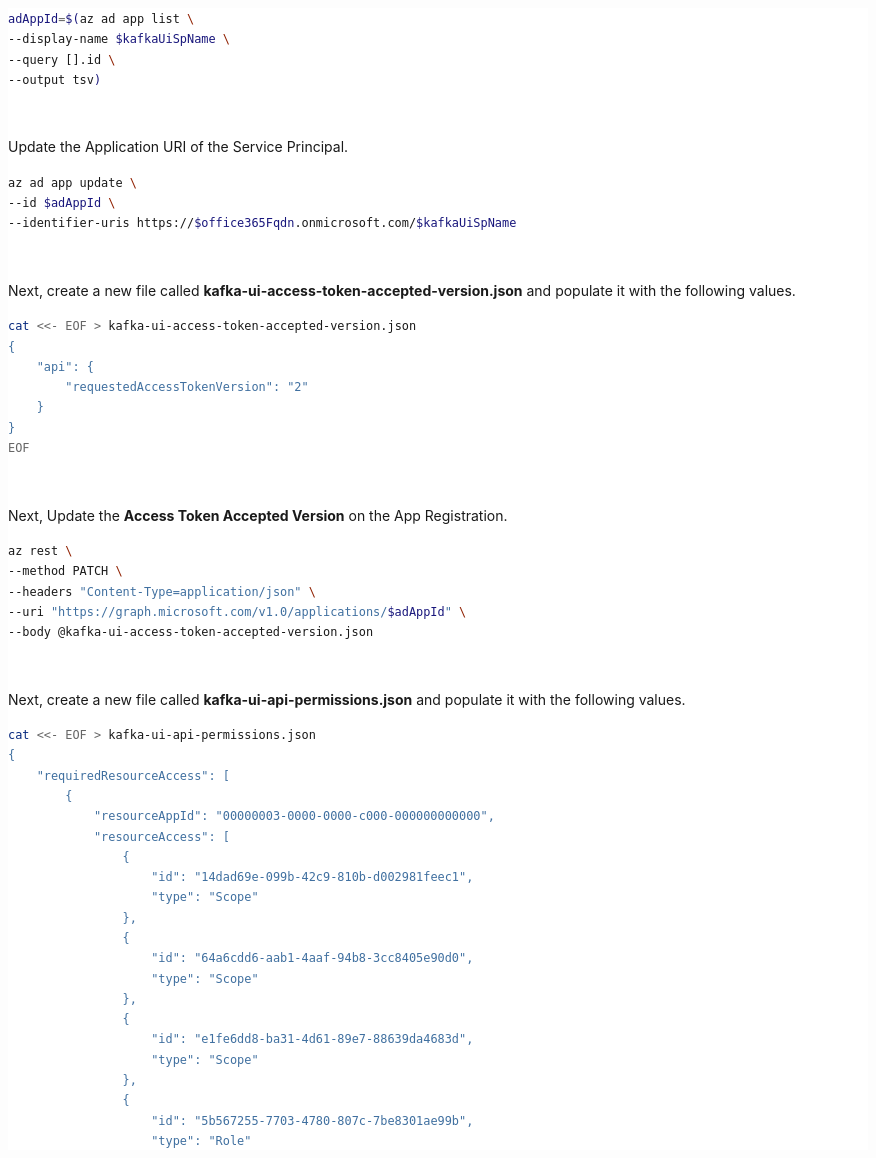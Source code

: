 ```bash
adAppId=$(az ad app list \
--display-name $kafkaUiSpName \
--query [].id \
--output tsv)
```

<br/>

Update the Application URI of the Service Principal.

```bash
az ad app update \
--id $adAppId \
--identifier-uris https://$office365Fqdn.onmicrosoft.com/$kafkaUiSpName
```

<br/>

Next, create a new file called **kafka-ui-access-token-accepted-version.json** and populate it with the following values.

```bash
cat <<- EOF > kafka-ui-access-token-accepted-version.json
{
    "api": {
        "requestedAccessTokenVersion": "2"
    }
}
EOF
```

<br/>

Next, Update the **Access Token Accepted Version** on the App Registration.

```bash
az rest \
--method PATCH \
--headers "Content-Type=application/json" \
--uri "https://graph.microsoft.com/v1.0/applications/$adAppId" \
--body @kafka-ui-access-token-accepted-version.json
```

<br/>

Next, create a new file called **kafka-ui-api-permissions.json** and populate it with the following values.

```bash
cat <<- EOF > kafka-ui-api-permissions.json
{
    "requiredResourceAccess": [
        {
            "resourceAppId": "00000003-0000-0000-c000-000000000000",
            "resourceAccess": [
                {
                    "id": "14dad69e-099b-42c9-810b-d002981feec1",
                    "type": "Scope"
                },
                {
                    "id": "64a6cdd6-aab1-4aaf-94b8-3cc8405e90d0",
                    "type": "Scope"
                },
                {
                    "id": "e1fe6dd8-ba31-4d61-89e7-88639da4683d",
                    "type": "Scope"
                },
                {
                    "id": "5b567255-7703-4780-807c-7be8301ae99b",
                    "type": "Role"
```